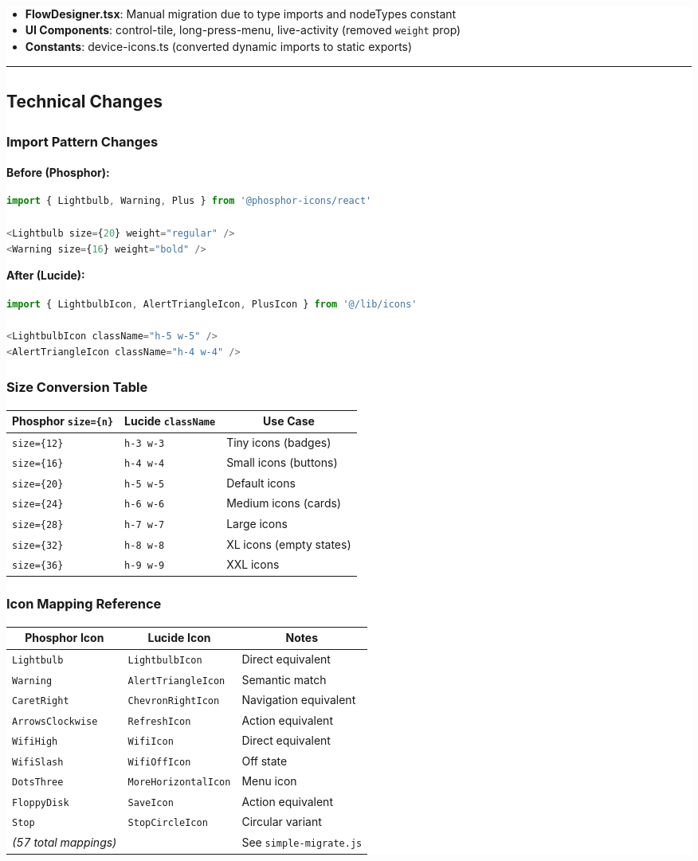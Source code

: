 - **FlowDesigner.tsx**: Manual migration due to type imports and nodeTypes constant
- **UI Components**: control-tile, long-press-menu, live-activity (removed `weight` prop)
- **Constants**: device-icons.ts (converted dynamic imports to static exports)

---

## Technical Changes

### Import Pattern Changes

**Before (Phosphor):**

```typescript
import { Lightbulb, Warning, Plus } from '@phosphor-icons/react'

<Lightbulb size={20} weight="regular" />
<Warning size={16} weight="bold" />
```

**After (Lucide):**

```typescript
import { LightbulbIcon, AlertTriangleIcon, PlusIcon } from '@/lib/icons'

<LightbulbIcon className="h-5 w-5" />
<AlertTriangleIcon className="h-4 w-4" />
```

### Size Conversion Table

| Phosphor `size={n}` | Lucide `className` | Use Case                |
| ------------------- | ------------------ | ----------------------- |
| `size={12}`         | `h-3 w-3`          | Tiny icons (badges)     |
| `size={16}`         | `h-4 w-4`          | Small icons (buttons)   |
| `size={20}`         | `h-5 w-5`          | Default icons           |
| `size={24}`         | `h-6 w-6`          | Medium icons (cards)    |
| `size={28}`         | `h-7 w-7`          | Large icons             |
| `size={32}`         | `h-8 w-8`          | XL icons (empty states) |
| `size={36}`         | `h-9 w-9`          | XXL icons               |

### Icon Mapping Reference

| Phosphor Icon         | Lucide Icon          | Notes                   |
| --------------------- | -------------------- | ----------------------- |
| `Lightbulb`           | `LightbulbIcon`      | Direct equivalent       |
| `Warning`             | `AlertTriangleIcon`  | Semantic match          |
| `CaretRight`          | `ChevronRightIcon`   | Navigation equivalent   |
| `ArrowsClockwise`     | `RefreshIcon`        | Action equivalent       |
| `WifiHigh`            | `WifiIcon`           | Direct equivalent       |
| `WifiSlash`           | `WifiOffIcon`        | Off state               |
| `DotsThree`           | `MoreHorizontalIcon` | Menu icon               |
| `FloppyDisk`          | `SaveIcon`           | Action equivalent       |
| `Stop`                | `StopCircleIcon`     | Circular variant        |
| _(57 total mappings)_ |                      | See `simple-migrate.js` |
